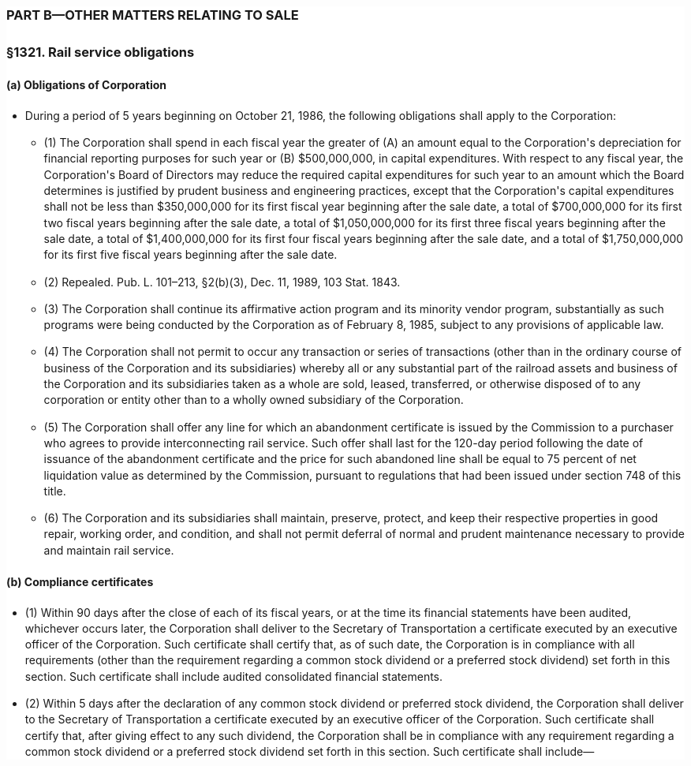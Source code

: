 ### PART B—OTHER MATTERS RELATING TO SALE

### §1321. Rail service obligations
#### (a) Obligations of Corporation
* During a period of 5 years beginning on October 21, 1986, the following obligations shall apply to the Corporation:

  * (1) The Corporation shall spend in each fiscal year the greater of (A) an amount equal to the Corporation's depreciation for financial reporting purposes for such year or (B) $500,000,000, in capital expenditures. With respect to any fiscal year, the Corporation's Board of Directors may reduce the required capital expenditures for such year to an amount which the Board determines is justified by prudent business and engineering practices, except that the Corporation's capital expenditures shall not be less than $350,000,000 for its first fiscal year beginning after the sale date, a total of $700,000,000 for its first two fiscal years beginning after the sale date, a total of $1,050,000,000 for its first three fiscal years beginning after the sale date, a total of $1,400,000,000 for its first four fiscal years beginning after the sale date, and a total of $1,750,000,000 for its first five fiscal years beginning after the sale date.

  * (2) Repealed. Pub. L. 101–213, §2(b)(3), Dec. 11, 1989, 103 Stat. 1843.

  * (3) The Corporation shall continue its affirmative action program and its minority vendor program, substantially as such programs were being conducted by the Corporation as of February 8, 1985, subject to any provisions of applicable law.

  * (4) The Corporation shall not permit to occur any transaction or series of transactions (other than in the ordinary course of business of the Corporation and its subsidiaries) whereby all or any substantial part of the railroad assets and business of the Corporation and its subsidiaries taken as a whole are sold, leased, transferred, or otherwise disposed of to any corporation or entity other than to a wholly owned subsidiary of the Corporation.

  * (5) The Corporation shall offer any line for which an abandonment certificate is issued by the Commission to a purchaser who agrees to provide interconnecting rail service. Such offer shall last for the 120-day period following the date of issuance of the abandonment certificate and the price for such abandoned line shall be equal to 75 percent of net liquidation value as determined by the Commission, pursuant to regulations that had been issued under section 748 of this title.

  * (6) The Corporation and its subsidiaries shall maintain, preserve, protect, and keep their respective properties in good repair, working order, and condition, and shall not permit deferral of normal and prudent maintenance necessary to provide and maintain rail service.

#### (b) Compliance certificates
* (1) Within 90 days after the close of each of its fiscal years, or at the time its financial statements have been audited, whichever occurs later, the Corporation shall deliver to the Secretary of Transportation a certificate executed by an executive officer of the Corporation. Such certificate shall certify that, as of such date, the Corporation is in compliance with all requirements (other than the requirement regarding a common stock dividend or a preferred stock dividend) set forth in this section. Such certificate shall include audited consolidated financial statements.

* (2) Within 5 days after the declaration of any common stock dividend or preferred stock dividend, the Corporation shall deliver to the Secretary of Transportation a certificate executed by an executive officer of the Corporation. Such certificate shall certify that, after giving effect to any such dividend, the Corporation shall be in compliance with any requirement regarding a common stock dividend or a preferred stock dividend set forth in this section. Such certificate shall include—
